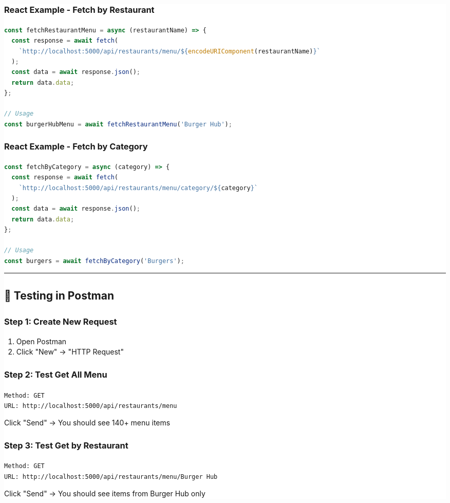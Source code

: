 ### **React Example - Fetch by Restaurant**

```javascript
const fetchRestaurantMenu = async (restaurantName) => {
  const response = await fetch(
    `http://localhost:5000/api/restaurants/menu/${encodeURIComponent(restaurantName)}`
  );
  const data = await response.json();
  return data.data;
};

// Usage
const burgerHubMenu = await fetchRestaurantMenu('Burger Hub');
```

### **React Example - Fetch by Category**

```javascript
const fetchByCategory = async (category) => {
  const response = await fetch(
    `http://localhost:5000/api/restaurants/menu/category/${category}`
  );
  const data = await response.json();
  return data.data;
};

// Usage
const burgers = await fetchByCategory('Burgers');
```

---

## 📱 Testing in Postman

### **Step 1: Create New Request**
1. Open Postman
2. Click "New" → "HTTP Request"

### **Step 2: Test Get All Menu**
```
Method: GET
URL: http://localhost:5000/api/restaurants/menu
```
Click "Send" → You should see 140+ menu items

### **Step 3: Test Get by Restaurant**
```
Method: GET
URL: http://localhost:5000/api/restaurants/menu/Burger Hub
```
Click "Send" → You should see items from Burger Hub only
